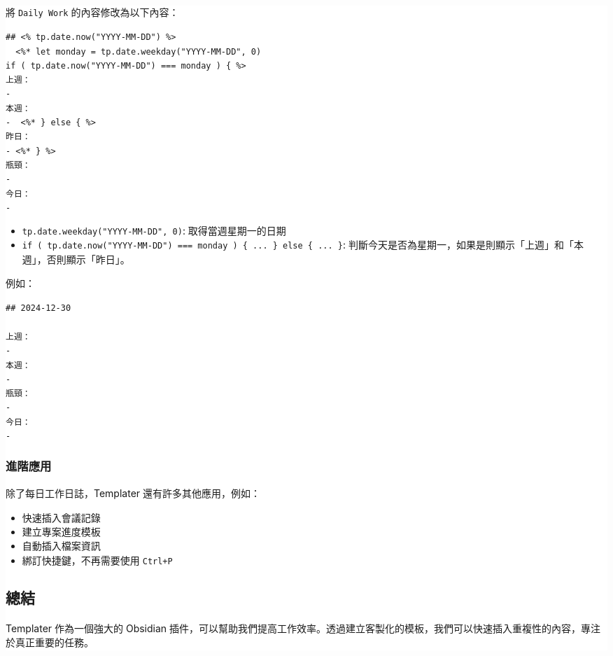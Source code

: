 將 `Daily Work` 的內容修改為以下內容：

```
## <% tp.date.now("YYYY-MM-DD") %>
  <%* let monday = tp.date.weekday("YYYY-MM-DD", 0)
if ( tp.date.now("YYYY-MM-DD") === monday ) { %>
上週：
-
本週：
-  <%* } else { %>
昨日：
- <%* } %>
瓶頸：
-
今日：
-
```

- `tp.date.weekday("YYYY-MM-DD", 0)`:  取得當週星期一的日期
- `if ( tp.date.now("YYYY-MM-DD") === monday ) { ... } else { ... }`:  判斷今天是否為星期一，如果是則顯示「上週」和「本週」，否則顯示「昨日」。

例如：

```mardkown
## 2024-12-30

上週：
-
本週：
-
瓶頸：
-
今日：
-
```

### 進階應用

除了每日工作日誌，Templater 還有許多其他應用，例如：

  - 快速插入會議記錄
  - 建立專案進度模板
  - 自動插入檔案資訊
  - 綁訂快捷鍵，不再需要使用 `Ctrl+P`

## 總結

Templater 作為一個強大的 Obsidian 插件，可以幫助我們提高工作效率。透過建立客製化的模板，我們可以快速插入重複性的內容，專注於真正重要的任務。
